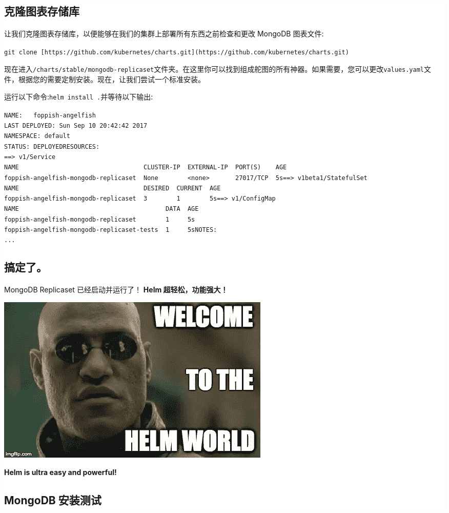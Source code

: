 ## 克隆图表存储库

让我们克隆图表存储库，以便能够在我们的集群上部署所有东西之前检查和更改 MongoDB 图表文件:

```
git clone [https://github.com/kubernetes/charts.git](https://github.com/kubernetes/charts.git)
```

现在进入`/charts/stable/mongodb-replicaset`文件夹。在这里你可以找到组成舵图的所有神器。如果需要，您可以更改`values.yaml`文件，根据您的需要定制安装。现在，让我们尝试一个标准安装。

运行以下命令:`helm install .`并等待以下输出:

```
NAME:   foppish-angelfish
LAST DEPLOYED: Sun Sep 10 20:42:42 2017
NAMESPACE: default
STATUS: DEPLOYEDRESOURCES:
==> v1/Service
NAME                                  CLUSTER-IP  EXTERNAL-IP  PORT(S)    AGE
foppish-angelfish-mongodb-replicaset  None        <none>       27017/TCP  5s==> v1beta1/StatefulSet
NAME                                  DESIRED  CURRENT  AGE
foppish-angelfish-mongodb-replicaset  3        1        5s==> v1/ConfigMap
NAME                                        DATA  AGE
foppish-angelfish-mongodb-replicaset        1     5s
foppish-angelfish-mongodb-replicaset-tests  1     5sNOTES:
...
```

## 搞定了。

MongoDB Replicaset 已经启动并运行了！ **Helm 超轻松，功能强大！**

![](img/1e1d21442c229dbb824f51a1de0eb92b.png)

**Helm is ultra easy and powerful!**

## MongoDB 安装测试
